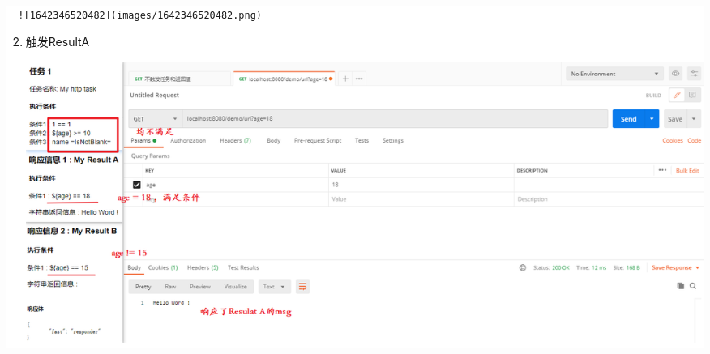       ![1642346520482](images/1642346520482.png)

   2. 触发ResultA

      ![1642348536310](images/1642348536310.png)
